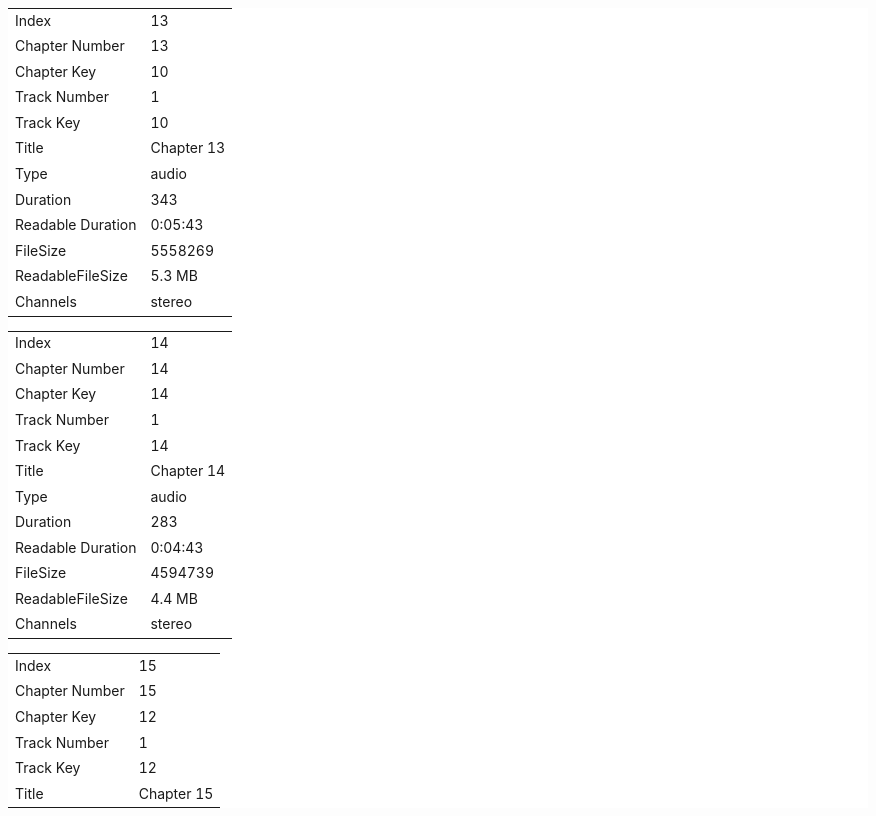|  |  |
| - | - |
| Index | 13 |
| Chapter Number | 13 |
| Chapter Key | 10 |
| Track Number | 1 |
| Track Key | 10 |
| Title | Chapter 13 |
| Type | audio |
| Duration | 343 |
| Readable Duration | 0:05:43 |
| FileSize | 5558269 |
| ReadableFileSize | 5.3 MB |
| Channels | stereo |

|  |  |
| - | - |
| Index | 14 |
| Chapter Number | 14 |
| Chapter Key | 14 |
| Track Number | 1 |
| Track Key | 14 |
| Title | Chapter 14 |
| Type | audio |
| Duration | 283 |
| Readable Duration | 0:04:43 |
| FileSize | 4594739 |
| ReadableFileSize | 4.4 MB |
| Channels | stereo |

|  |  |
| - | - |
| Index | 15 |
| Chapter Number | 15 |
| Chapter Key | 12 |
| Track Number | 1 |
| Track Key | 12 |
| Title | Chapter 15 |
